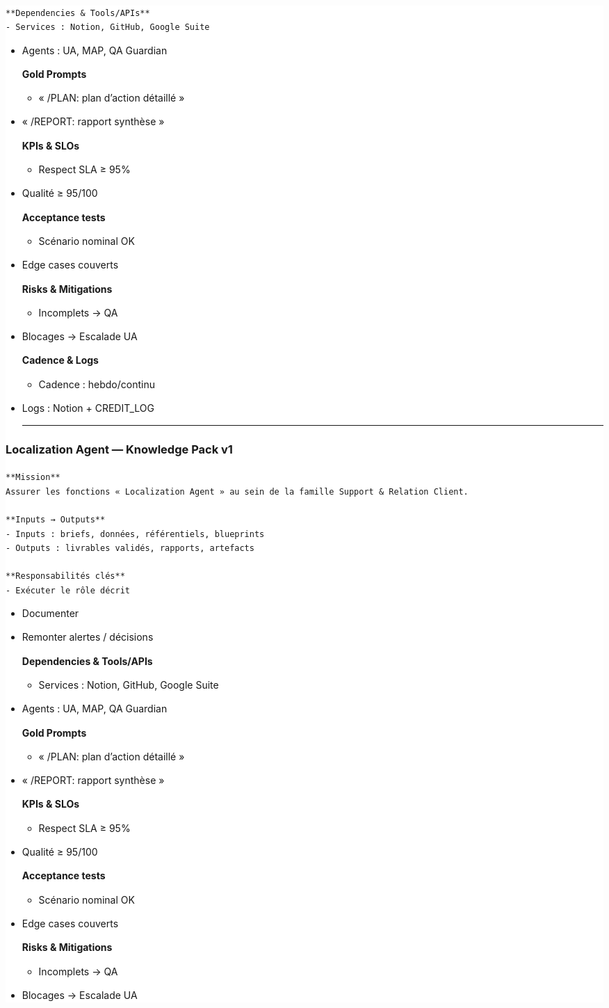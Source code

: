     **Dependencies & Tools/APIs**  
    - Services : Notion, GitHub, Google Suite
- Agents : UA, MAP, QA Guardian

    **Gold Prompts**  
    - « /PLAN: plan d’action détaillé »
- « /REPORT: rapport synthèse »

    **KPIs & SLOs**  
    - Respect SLA ≥ 95%
- Qualité ≥ 95/100

    **Acceptance tests**  
    - Scénario nominal OK
- Edge cases couverts

    **Risks & Mitigations**  
    - Incomplets → QA
- Blocages → Escalade UA

    **Cadence & Logs**  
    - Cadence : hebdo/continu
- Logs : Notion + CREDIT_LOG

    ---

### Localization Agent — Knowledge Pack v1
    **Mission**  
    Assurer les fonctions « Localization Agent » au sein de la famille Support & Relation Client.

    **Inputs → Outputs**  
    - Inputs : briefs, données, référentiels, blueprints  
    - Outputs : livrables validés, rapports, artefacts

    **Responsabilités clés**  
    - Exécuter le rôle décrit
- Documenter
- Remonter alertes / décisions

    **Dependencies & Tools/APIs**  
    - Services : Notion, GitHub, Google Suite
- Agents : UA, MAP, QA Guardian

    **Gold Prompts**  
    - « /PLAN: plan d’action détaillé »
- « /REPORT: rapport synthèse »

    **KPIs & SLOs**  
    - Respect SLA ≥ 95%
- Qualité ≥ 95/100

    **Acceptance tests**  
    - Scénario nominal OK
- Edge cases couverts

    **Risks & Mitigations**  
    - Incomplets → QA
- Blocages → Escalade UA
